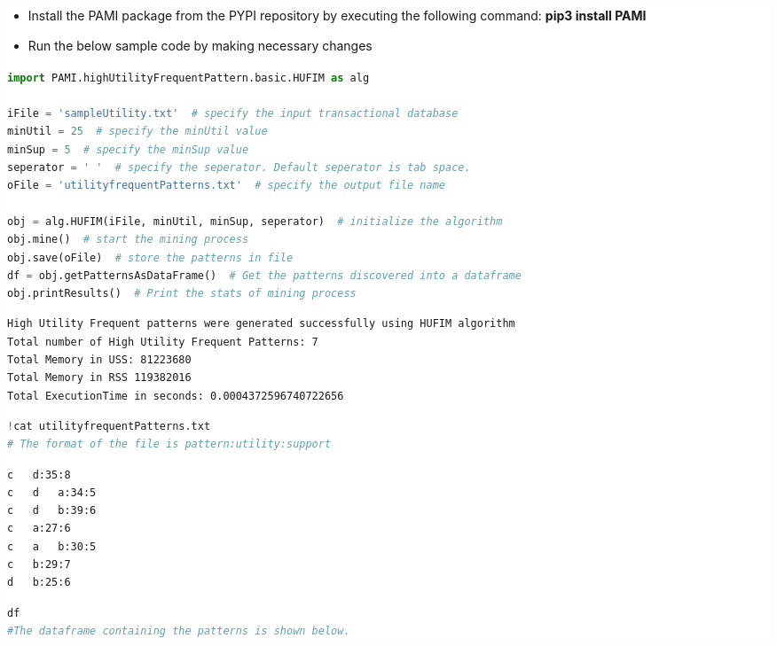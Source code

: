 - Install the PAMI package from the PYPI repository by executing the following command:   **pip3 install PAMI**
* Run the below sample code by making necessary changes

```python
import PAMI.highUtilityFrequentPattern.basic.HUFIM as alg

iFile = 'sampleUtility.txt'  # specify the input transactional database 
minUtil = 25  # specify the minUtil value 
minSup = 5  # specify the minSup value 
seperator = ' '  # specify the seperator. Default seperator is tab space. 
oFile = 'utilityfrequentPatterns.txt'  # specify the output file name

obj = alg.HUFIM(iFile, minUtil, minSup, seperator)  # initialize the algorithm 
obj.mine()  # start the mining process 
obj.save(oFile)  # store the patterns in file 
df = obj.getPatternsAsDataFrame()  # Get the patterns discovered into a dataframe 
obj.printResults()  # Print the stats of mining process
```

    High Utility Frequent patterns were generated successfully using HUFIM algorithm
    Total number of High Utility Frequent Patterns: 7
    Total Memory in USS: 81223680
    Total Memory in RSS 119382016
    Total ExecutionTime in seconds: 0.0004372596740722656



```python
!cat utilityfrequentPatterns.txt
# The format of the file is pattern:utility:support
```

    c	d:35:8 
    c	d	a:34:5 
    c	d	b:39:6 
    c	a:27:6 
    c	a	b:30:5 
    c	b:29:7 
    d	b:25:6 



```python
df
#The dataframe containing the patterns is shown below.
```




<div>
<style scoped>
    .dataframe tbody tr th:only-of-type {
        vertical-align: middle;
    }

    .dataframe tbody tr th {
        vertical-align: top;
    }

